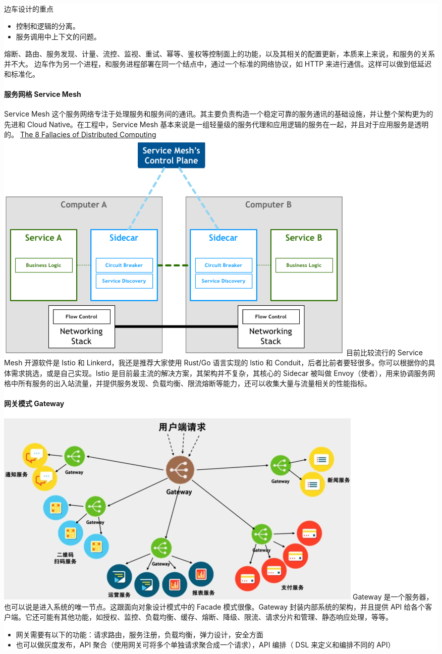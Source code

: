 边车设计的重点
- 控制和逻辑的分离。
- 服务调用中上下文的问题。

熔断、路由、服务发现、计量、流控、监视、重试、幂等、鉴权等控制面上的功能，以及其相关的配置更新，本质来上来说，和服务的关系并不大。
边车作为另一个进程，和服务进程部署在同一个结点中，通过一个标准的网络协议，如 HTTP 来进行通信。这样可以做到低延迟和标准化。

#### 服务网格 Service Mesh
Service Mesh 这个服务网络专注于处理服务和服务间的通讯。其主要负责构造一个稳定可靠的服务通讯的基础设施，并让整个架构更为的先进和 Cloud Native。在工程中，Service Mesh 基本来说是一组轻量级的服务代理和应用逻辑的服务在一起，并且对于应用服务是透明的。
[The 8 Fallacies of Distributed Computing](https://en.wikipedia.org/wiki/Fallacies_of_distributed_computing)
![image](../../images/14fbc9b7-bdaf-4d47-a2fc-40df09375691.png)
目前比较流行的 Service Mesh 开源软件是 Istio 和 Linkerd，我还是推荐大家使用 Rust/Go 语言实现的 lstio 和 Conduit，后者比前者要轻很多。你可以根据你的具体需求挑选，或是自己实现。lstio 是目前最主流的解决方案，其架构并不复杂，其核心的 Sidecar 被叫做 Envoy（使者），用来协调服务网格中所有服务的出入站流量，并提供服务发现、负载均衡、限流熔断等能力，还可以收集大量与流量相关的性能指标。

#### 网关模式 Gateway
![image](../../images/4ef05466-261a-4dcd-9ce0-e7cb13d507c3.jpg)
Gateway 是一个服务器，也可以说是进入系统的唯一节点。这跟面向对象设计模式中的 Facade 模式很像。Gateway 封装内部系统的架构，并且提供 API 给各个客户端。它还可能有其他功能，如授权、监控、负载均衡、缓存、熔断、降级、限流、请求分片和管理、静态响应处理，等等。
- 网关需要有以下的功能：请求路由，服务注册，负载均衡，弹力设计，安全方面
- 也可以做灰度发布，API 聚合（使用网关可将多个单独请求聚合成一个请求），API 编排（ DSL 来定义和编排不同的 API）
